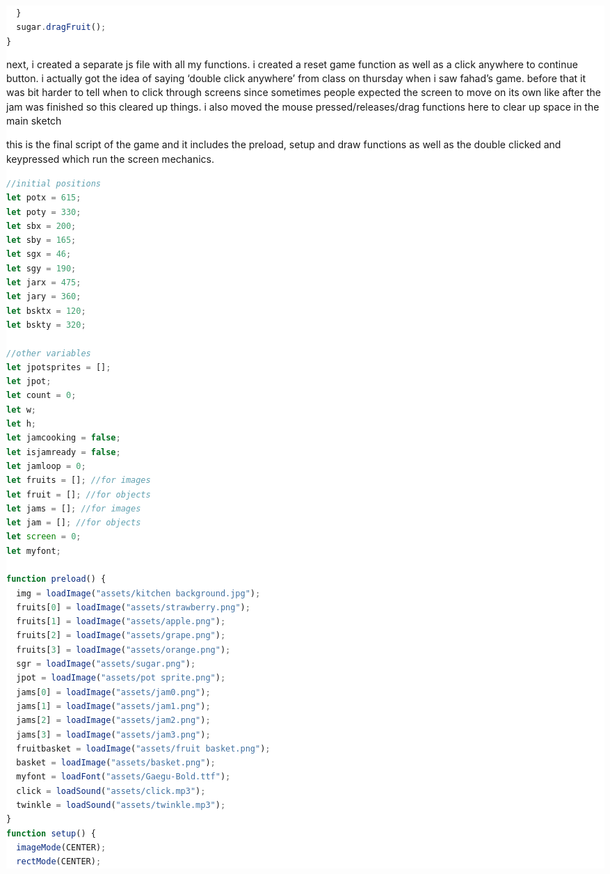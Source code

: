```jsx
  }
  sugar.dragFruit();
}
```
next, i created a separate js file with all my functions. i created a reset game function as well as a click anywhere to continue button. i actually got the idea of saying ‘double click anywhere’ from class on thursday when i saw fahad’s game. before that it was bit harder to tell when to click through screens since sometimes people expected the screen to move on its own like after the jam was finished so this cleared up things. i also moved the mouse pressed/releases/drag functions here to clear up space in the main sketch

this is the final script of the game and it includes the preload, setup and draw functions as well as the double clicked and keypressed which run the screen mechanics. 

```jsx
//initial positions
let potx = 615;
let poty = 330;
let sbx = 200;
let sby = 165;
let sgx = 46;
let sgy = 190;
let jarx = 475;
let jary = 360;
let bsktx = 120;
let bskty = 320;

//other variables
let jpotsprites = [];
let jpot;
let count = 0;
let w;
let h;
let jamcooking = false;
let isjamready = false;
let jamloop = 0;
let fruits = []; //for images
let fruit = []; //for objects
let jams = []; //for images
let jam = []; //for objects
let screen = 0;
let myfont;

function preload() {
  img = loadImage("assets/kitchen background.jpg");
  fruits[0] = loadImage("assets/strawberry.png");
  fruits[1] = loadImage("assets/apple.png");
  fruits[2] = loadImage("assets/grape.png");
  fruits[3] = loadImage("assets/orange.png");
  sgr = loadImage("assets/sugar.png");
  jpot = loadImage("assets/pot sprite.png");
  jams[0] = loadImage("assets/jam0.png");
  jams[1] = loadImage("assets/jam1.png");
  jams[2] = loadImage("assets/jam2.png");
  jams[3] = loadImage("assets/jam3.png");
  fruitbasket = loadImage("assets/fruit basket.png");
  basket = loadImage("assets/basket.png");
  myfont = loadFont("assets/Gaegu-Bold.ttf");
  click = loadSound("assets/click.mp3");
  twinkle = loadSound("assets/twinkle.mp3");
}
function setup() {
  imageMode(CENTER);
  rectMode(CENTER);
```